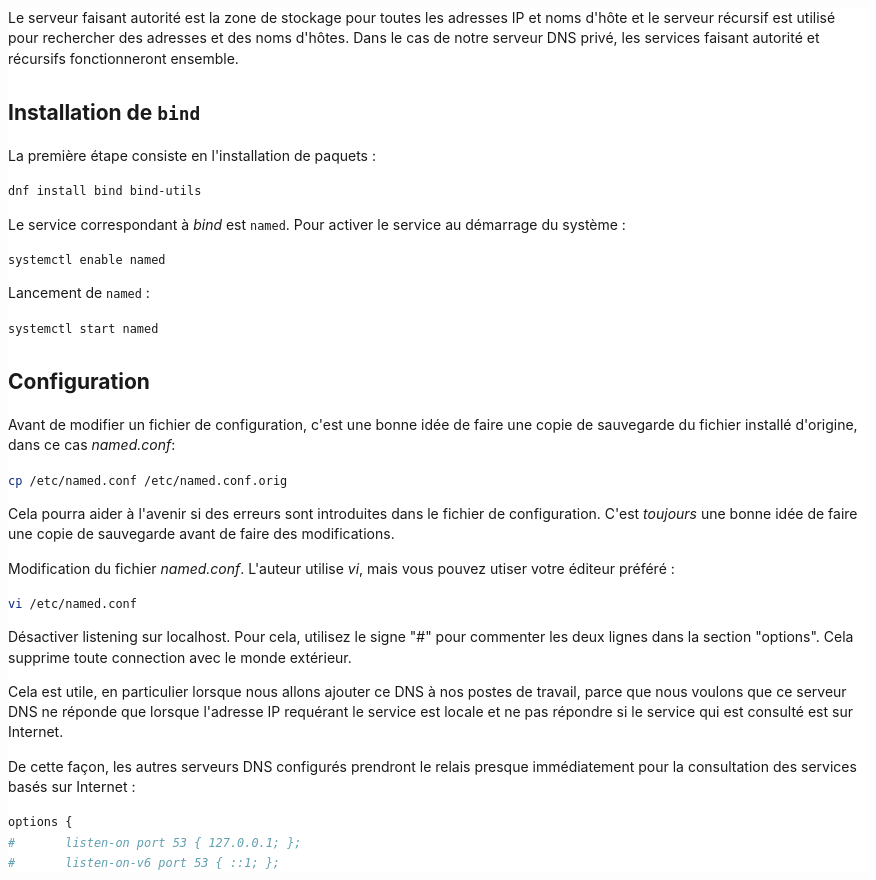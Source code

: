 Le serveur faisant autorité est la zone de stockage pour toutes les adresses IP et noms d'hôte et le serveur récursif est utilisé pour rechercher des adresses et des noms d'hôtes. Dans le cas de notre serveur DNS privé, les services faisant autorité et récursifs fonctionneront ensemble.

## Installation de `bind`

La première étape consiste en l'installation de paquets :

```bash
dnf install bind bind-utils
```

Le service correspondant à *bind* est `named`. Pour activer le service au démarrage du système :

```bash
systemctl enable named
```

Lancement de `named` :

```bash
systemctl start named
```

## Configuration

Avant de modifier un fichier de configuration, c'est une bonne idée de faire une copie de sauvegarde du fichier installé d'origine, dans ce cas *named.conf*:

```bash
cp /etc/named.conf /etc/named.conf.orig
```

Cela pourra aider à l'avenir si des erreurs sont introduites dans le fichier de configuration. C'est *toujours* une bonne idée de faire une copie de sauvegarde avant de faire des modifications.

Modification du fichier *named.conf*. L'auteur utilise *vi*, mais vous pouvez utiser votre éditeur préféré :

```bash
vi /etc/named.conf
```

Désactiver listening sur localhost. Pour cela, utilisez le signe "#" pour commenter les deux lignes dans la section "options". Cela supprime toute connection avec le monde extérieur.

Cela est utile, en particulier lorsque nous allons ajouter ce DNS à nos postes de travail, parce que nous voulons que ce serveur DNS ne réponde que lorsque l'adresse IP requérant le service est locale et ne pas répondre si le service qui est consulté est sur Internet.

De cette façon, les autres serveurs DNS configurés prendront le relais presque immédiatement pour la consultation des services basés sur Internet :

```bash
options {
#       listen-on port 53 { 127.0.0.1; };
#       listen-on-v6 port 53 { ::1; };
```
